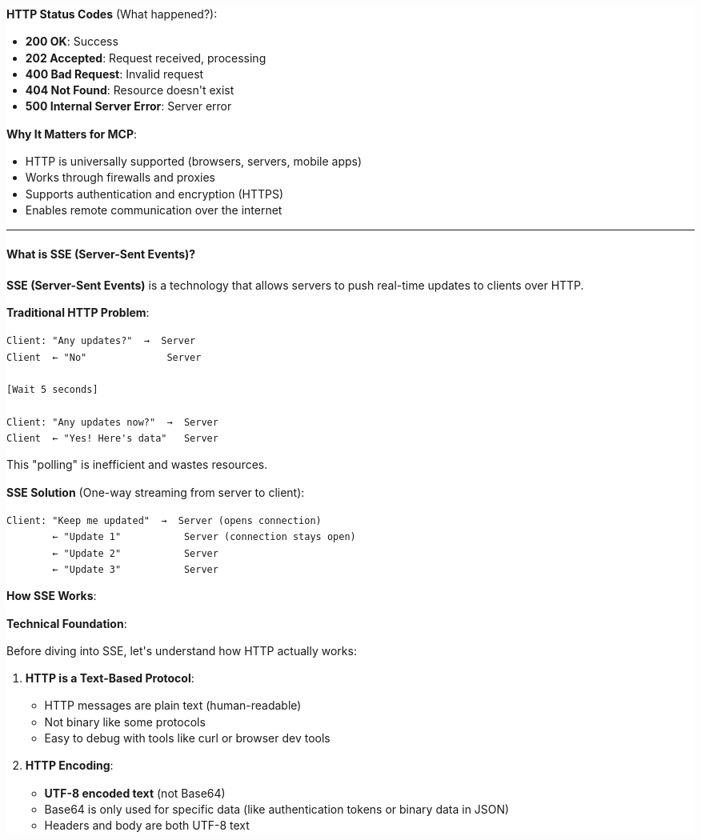 **HTTP Status Codes** (What happened?):
- **200 OK**: Success
- **202 Accepted**: Request received, processing
- **400 Bad Request**: Invalid request
- **404 Not Found**: Resource doesn't exist
- **500 Internal Server Error**: Server error

**Why It Matters for MCP**:
- HTTP is universally supported (browsers, servers, mobile apps)
- Works through firewalls and proxies
- Supports authentication and encryption (HTTPS)
- Enables remote communication over the internet

---

#### What is SSE (Server-Sent Events)?

**SSE (Server-Sent Events)** is a technology that allows servers to push real-time updates to clients over HTTP.

**Traditional HTTP Problem**:
```
Client: "Any updates?"  →  Server
Client  ← "No"              Server

[Wait 5 seconds]

Client: "Any updates now?"  →  Server
Client  ← "Yes! Here's data"   Server
```

This "polling" is inefficient and wastes resources.

**SSE Solution** (One-way streaming from server to client):
```
Client: "Keep me updated"  →  Server (opens connection)
        ← "Update 1"           Server (connection stays open)
        ← "Update 2"           Server
        ← "Update 3"           Server
```

**How SSE Works**:

**Technical Foundation**:

Before diving into SSE, let's understand how HTTP actually works:

1. **HTTP is a Text-Based Protocol**:
   - HTTP messages are plain text (human-readable)
   - Not binary like some protocols
   - Easy to debug with tools like curl or browser dev tools

2. **HTTP Encoding**:
   - **UTF-8 encoded text** (not Base64)
   - Base64 is only used for specific data (like authentication tokens or binary data in JSON)
   - Headers and body are both UTF-8 text
